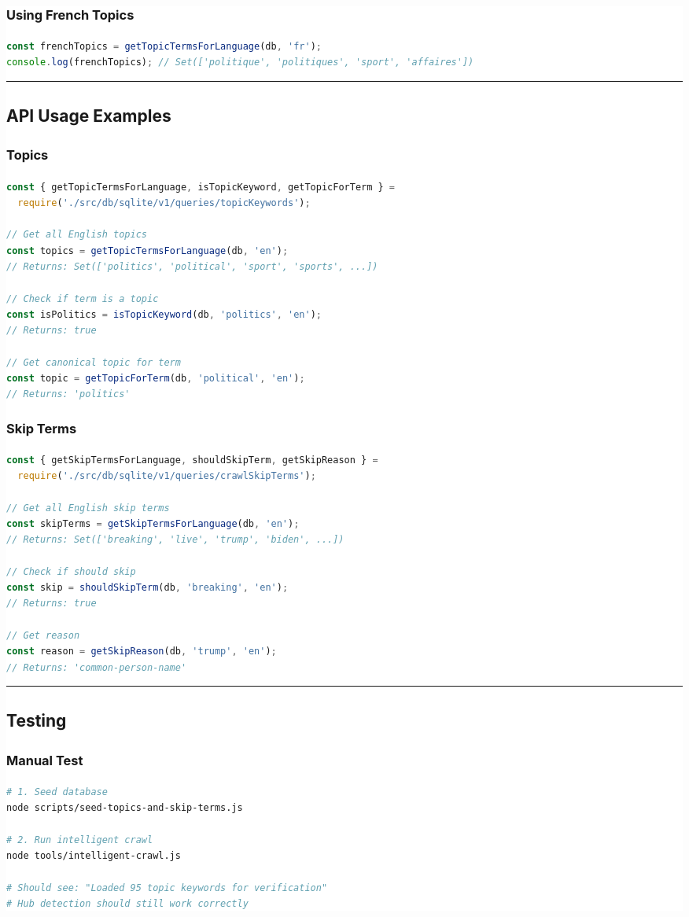 ### Using French Topics
```javascript
const frenchTopics = getTopicTermsForLanguage(db, 'fr');
console.log(frenchTopics); // Set(['politique', 'politiques', 'sport', 'affaires'])
```

---

## API Usage Examples

### Topics
```javascript
const { getTopicTermsForLanguage, isTopicKeyword, getTopicForTerm } = 
  require('./src/db/sqlite/v1/queries/topicKeywords');

// Get all English topics
const topics = getTopicTermsForLanguage(db, 'en');
// Returns: Set(['politics', 'political', 'sport', 'sports', ...])

// Check if term is a topic
const isPolitics = isTopicKeyword(db, 'politics', 'en');
// Returns: true

// Get canonical topic for term
const topic = getTopicForTerm(db, 'political', 'en');
// Returns: 'politics'
```

### Skip Terms
```javascript
const { getSkipTermsForLanguage, shouldSkipTerm, getSkipReason } = 
  require('./src/db/sqlite/v1/queries/crawlSkipTerms');

// Get all English skip terms
const skipTerms = getSkipTermsForLanguage(db, 'en');
// Returns: Set(['breaking', 'live', 'trump', 'biden', ...])

// Check if should skip
const skip = shouldSkipTerm(db, 'breaking', 'en');
// Returns: true

// Get reason
const reason = getSkipReason(db, 'trump', 'en');
// Returns: 'common-person-name'
```

---

## Testing

### Manual Test
```bash
# 1. Seed database
node scripts/seed-topics-and-skip-terms.js

# 2. Run intelligent crawl
node tools/intelligent-crawl.js

# Should see: "Loaded 95 topic keywords for verification"
# Hub detection should still work correctly
```
